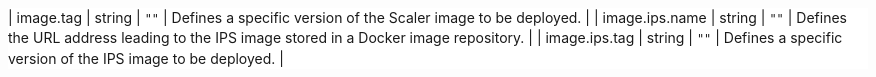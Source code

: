 | image.tag                                                 | string | `""`                                                                                                                                                                                                                                                                                                                                                                                                                                                                                                                                                                                                                                                                                                                                                                                                  | Defines a specific version of the Scaler image to be deployed.                                                                                                                                                                                                                                                                                                                                                                                                                                                                                                                                                                                                                                                                                                          |
| image.ips.name                                            | string | `""`                                                                                                                                                                                                                                                                                                                                                                                                                                                                                                                                                                                                                                                                                                                                                                                                  | Defines the URL address leading to the IPS image stored in a Docker image repository.                                                                                                                                                                                                                                                                                                                                                                                                                                                                                                                                                                                                                                                                                   |
| image.ips.tag                                             | string | `""`                                                                                                                                                                                                                                                                                                                                                                                                                                                                                                                                                                                                                                                                                                                                                                                                  | Defines a specific version of the IPS image to be deployed.                                                                                                                                                                                                                                                                                                                                                                                                                                                                                                                                                                                                                                                                                                             |